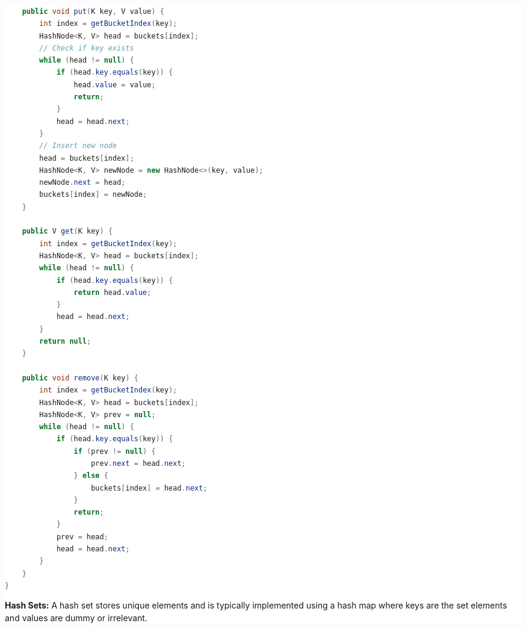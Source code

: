   ```java
      public void put(K key, V value) {
          int index = getBucketIndex(key);
          HashNode<K, V> head = buckets[index];
          // Check if key exists
          while (head != null) {
              if (head.key.equals(key)) {
                  head.value = value;
                  return;
              }
              head = head.next;
          }
          // Insert new node
          head = buckets[index];
          HashNode<K, V> newNode = new HashNode<>(key, value);
          newNode.next = head;
          buckets[index] = newNode;
      }

      public V get(K key) {
          int index = getBucketIndex(key);
          HashNode<K, V> head = buckets[index];
          while (head != null) {
              if (head.key.equals(key)) {
                  return head.value;
              }
              head = head.next;
          }
          return null;
      }

      public void remove(K key) {
          int index = getBucketIndex(key);
          HashNode<K, V> head = buckets[index];
          HashNode<K, V> prev = null;
          while (head != null) {
              if (head.key.equals(key)) {
                  if (prev != null) {
                      prev.next = head.next;
                  } else {
                      buckets[index] = head.next;
                  }
                  return;
              }
              prev = head;
              head = head.next;
          }
      }
  }
  ```

**Hash Sets:**
A hash set stores unique elements and is typically implemented using a hash map where keys are the set elements and values are dummy or irrelevant.
